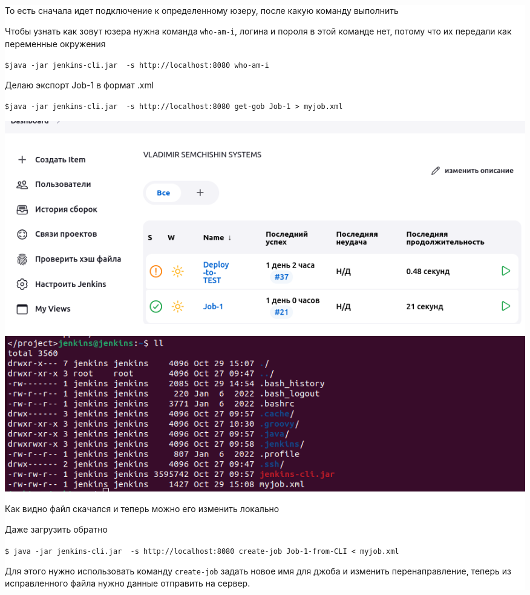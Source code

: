 То есть сначала идет подключение к определенному юзеру, после какую команду выполнить

Чтобы узнать как зовут юзера нужна команда `who-am-i`, логина и пороля в этой команде нет, потому что их передали как переменные окружения

`$java -jar jenkins-cli.jar  -s http://localhost:8080 who-am-i`

Делаю экспорт Job-1 в формат .xml

`$java -jar jenkins-cli.jar  -s http://localhost:8080 get-gob Job-1 > myjob.xml `

![image-20231029180952094](https://github.com/VladimirSemchishin/DevOps_Practice/blob/main/For_photo/image-20231029180952094.png)

![image-20231029181200086](https://github.com/VladimirSemchishin/DevOps_Practice/blob/main/For_photo/image-20231029181200086.png)

Как видно файл скачался и теперь можно его изменить локально

Даже загрузить обратно

`$ java -jar jenkins-cli.jar  -s http://localhost:8080 create-job Job-1-from-CLI < myjob.xml`

Для этого нужно использовать команду `create-job` задать новое имя для джоба и изменить перенаправление, теперь из исправленного файла нужно данные отправить на сервер.
